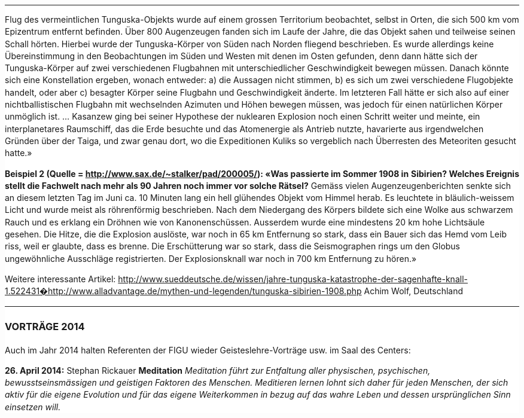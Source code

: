
-----

Flug des vermeintlichen Tunguska-Objekts wurde auf einem grossen Territorium beobachtet, selbst in Orten,
die sich 500 km vom Epizentrum entfernt befinden. Über 800 Augenzeugen fanden sich im Laufe der Jahre,
die das Objekt sahen und teilweise seinen Schall hörten. Hierbei wurde der Tunguska-Körper von Süden
nach Norden fliegend beschrieben. Es wurde allerdings keine Übereinstimmung in den Beobachtungen
im Süden und Westen mit denen im Osten gefunden, denn dann hätte sich der Tunguska-Körper auf zwei
verschiedenen Flugbahnen mit unterschiedlicher Geschwindigkeit bewegen müssen. Danach könnte sich
eine Konstellation ergeben, wonach entweder: a) die Aussagen nicht stimmen, b) es sich um zwei verschiedene Flugobjekte handelt, oder aber c) besagter Körper seine Flugbahn und Geschwindigkeit änderte.
Im letzteren Fall hätte er sich also auf einer nichtballistischen Flugbahn mit wechselnden Azimuten und
Höhen bewegen müssen, was jedoch für einen natürlichen Körper unmöglich ist. … Kasanzew ging bei
seiner Hypothese der nuklearen Explosion noch einen Schritt weiter und meinte, ein interplanetares Raumschiff, das die Erde besuchte und das Atomenergie als Antrieb nutzte, havarierte aus irgendwelchen Gründen über der Taiga, und zwar genau dort, wo die Expeditionen Kuliks so vergeblich nach Überresten des
Meteoriten gesucht hatte.»

**Beispiel 2 (Quelle = http://www.sax.de/~stalker/pad/200005/): «Was passierte im Sommer 1908 in**
**Sibirien? Welches Ereignis stellt die Fachwelt nach mehr als 90 Jahren noch immer vor solche Rätsel?**
Gemäss vielen Augenzeugenberichten senkte sich an diesem letzten Tag im Juni ca. 10 Minuten lang ein
hell glühendes Objekt vom Himmel herab. Es leuchtete in bläulich-weissem Licht und wurde meist als
röhrenförmig beschrieben. Nach dem Niedergang des Körpers bildete sich eine Wolke aus schwarzem
Rauch und es erklang ein Dröhnen wie von Kanonenschüssen. Ausserdem wurde eine mindestens 20 km
hohe Lichtsäule gesehen. Die Hitze, die die Explosion auslöste, war noch in 65 km Entfernung so stark,
dass ein Bauer sich das Hemd vom Leib riss, weil er glaubte, dass es brenne. Die Erschütterung war so
stark, dass die Seismographen rings um den Globus ungewöhnliche Ausschläge registrierten. Der Explosionsknall war noch in 700 km Entfernung zu hören.»


Weitere interessante Artikel: http://www.sueddeutsche.de/wissen/jahre-tunguska-katastrophe-der-sagenhafte-knall-1.522431�http://www.alladvantage.de/mythen-und-legenden/tunguska-sibirien-1908.php
Achim Wolf, Deutschland


-----

### VORTRÄGE 2014
Auch im Jahr 2014 halten Referenten der FIGU wieder Geisteslehre-Vorträge usw. im Saal des Centers:

**26. April 2014:**
Stephan Rickauer **Meditation**
_Meditation führt zur Entfaltung aller physischen, psychischen, bewusstseinsmässigen_
_und geistigen Faktoren des Menschen. Meditieren lernen lohnt sich daher für jeden_
_Menschen, der sich aktiv für die eigene Evolution und für das eigene Weiterkommen_
_in bezug auf das wahre Leben und dessen ursprünglichen Sinn einsetzen will._
